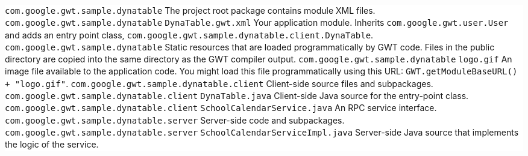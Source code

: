<tr>
<td><tt>com.google.gwt.sample.dynatable</tt> </td>
<td/>
<td>The project root package contains module XML files.</td>
</tr>

<tr>
<td><tt>com.google.gwt.sample.dynatable</tt> </td>
<td><tt>DynaTable.gwt.xml</tt> </td>
<td>Your application module. Inherits <tt>com.google.gwt.user.User</tt> and adds an entry point class,
<tt>com.google.gwt.sample.dynatable.client.DynaTable</tt>.</td>
</tr>

<tr>
<td><tt>com.google.gwt.sample.dynatable</tt> </td>
<td/>
<td>Static resources that are loaded programmatically by GWT code. Files in the public directory are copied into the same directory
as the GWT compiler output.</td>
</tr>

<tr>
<td><tt>com.google.gwt.sample.dynatable</tt> </td>
<td><tt>logo.gif</tt> </td>
<td>An image file available to the application code. You might load this file programmatically using this URL:
<tt>GWT.getModuleBaseURL() + &quot;logo.gif&quot;</tt>.</td>
</tr>

<tr>
<td><tt>com.google.gwt.sample.dynatable.client</tt> </td>
<td/>
<td>Client-side source files and subpackages.</td>
</tr>

<tr>
<td><tt>com.google.gwt.sample.dynatable.client</tt> </td>
<td><tt>DynaTable.java</tt> </td>
<td>Client-side Java source for the entry-point class.</td>
</tr>

<tr>
<td><tt>com.google.gwt.sample.dynatable.client</tt> </td>
<td><tt>SchoolCalendarService.java</tt> </td>
<td>An RPC service interface.</td>
</tr>

<tr>
<td><tt>com.google.gwt.sample.dynatable.server</tt> </td>
<td/>
<td>Server-side code and subpackages.</td>
</tr>

<tr>
<td><tt>com.google.gwt.sample.dynatable.server</tt> </td>
<td><tt>SchoolCalendarServiceImpl.java</tt> </td>
<td>Server-side Java source that implements the logic of the service.</td>
</tr>
</table>
